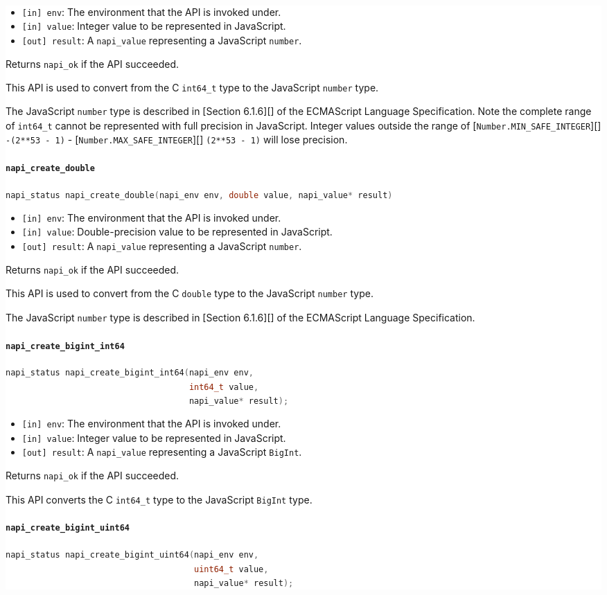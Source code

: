 * `[in] env`: The environment that the API is invoked under.
* `[in] value`: Integer value to be represented in JavaScript.
* `[out] result`: A `napi_value` representing a JavaScript `number`.

Returns `napi_ok` if the API succeeded.

This API is used to convert from the C `int64_t` type to the JavaScript
`number` type.

The JavaScript `number` type is described in [Section 6.1.6][]
of the ECMAScript Language Specification. Note the complete range of `int64_t`
cannot be represented with full precision in JavaScript. Integer values
outside the range of [`Number.MIN_SAFE_INTEGER`][] `-(2**53 - 1)` -
[`Number.MAX_SAFE_INTEGER`][] `(2**53 - 1)` will lose precision.

#### `napi_create_double`



```c
napi_status napi_create_double(napi_env env, double value, napi_value* result)
```

* `[in] env`: The environment that the API is invoked under.
* `[in] value`: Double-precision value to be represented in JavaScript.
* `[out] result`: A `napi_value` representing a JavaScript `number`.

Returns `napi_ok` if the API succeeded.

This API is used to convert from the C `double` type to the JavaScript
`number` type.

The JavaScript `number` type is described in
[Section 6.1.6][] of the ECMAScript Language Specification.

#### `napi_create_bigint_int64`



```c
napi_status napi_create_bigint_int64(napi_env env,
                                     int64_t value,
                                     napi_value* result);
```

* `[in] env`: The environment that the API is invoked under.
* `[in] value`: Integer value to be represented in JavaScript.
* `[out] result`: A `napi_value` representing a JavaScript `BigInt`.

Returns `napi_ok` if the API succeeded.

This API converts the C `int64_t` type to the JavaScript `BigInt` type.

#### `napi_create_bigint_uint64`



```c
napi_status napi_create_bigint_uint64(napi_env env,
                                      uint64_t value,
                                      napi_value* result);
```
